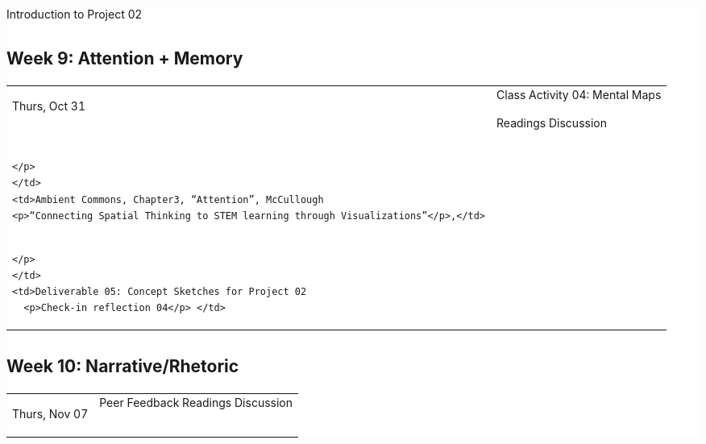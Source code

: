   <tr>
    <td>
    <p class="assignment">
    </p>
    </td>
    <td>Introduction to Project 02</td>
  </tr>
</table>

## Week 9: Attention + Memory

<table>
  <tr>
    <td>
    <p class="lecture">
      Thurs, Oct 31
    </p>
    </td>
    <td>Class Activity 04: Mental Maps 
    <p>Readings Discussion</p></td>
  </tr>

  <tr>
    <td>
    <p class="reading">

    </p>
    </td>
    <td>Ambient Commons, Chapter3, “Attention”, McCullough 
    <p>“Connecting Spatial Thinking to STEM learning through Visualizations”</p>,</td>
  </tr>

  <tr>
    <td>
    <p class="assignment">
    
  
    </p>
    </td>
    <td>Deliverable 05: Concept Sketches for Project 02
      <p>Check-in reflection 04</p> </td>
  </tr>
</table>

## Week 10: Narrative/Rhetoric

<table>
  <tr>
    <td>
    <p class="lecture">
      Thurs, Nov 07
    </p>
    </td>
    <td>Peer Feedback Readings Discussion  </tr>
</td>
  </tr>
